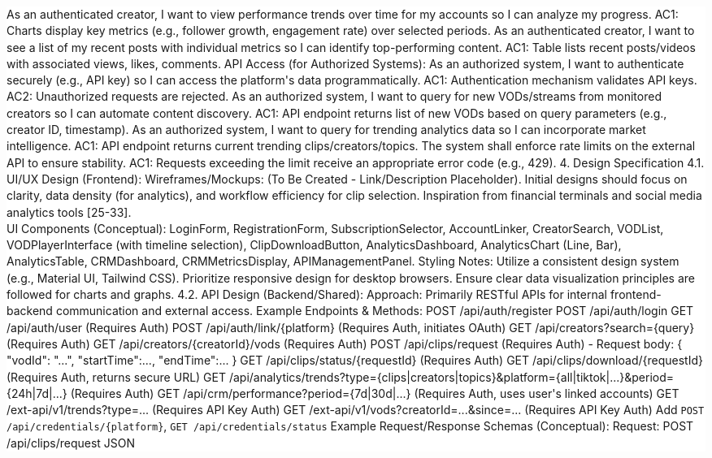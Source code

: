 As an authenticated creator, I want to view performance trends over time for my accounts so I can analyze my progress.
AC1: Charts display key metrics (e.g., follower growth, engagement rate) over selected periods.
As an authenticated creator, I want to see a list of my recent posts with individual metrics so I can identify top-performing content.
AC1: Table lists recent posts/videos with associated views, likes, comments.
API Access (for Authorized Systems):
As an authorized system, I want to authenticate securely (e.g., API key) so I can access the platform's data programmatically.
AC1: Authentication mechanism validates API keys.
AC2: Unauthorized requests are rejected.
As an authorized system, I want to query for new VODs/streams from monitored creators so I can automate content discovery.
AC1: API endpoint returns list of new VODs based on query parameters (e.g., creator ID, timestamp).
As an authorized system, I want to query for trending analytics data so I can incorporate market intelligence.
AC1: API endpoint returns current trending clips/creators/topics.
The system shall enforce rate limits on the external API to ensure stability.
AC1: Requests exceeding the limit receive an appropriate error code (e.g., 429).
4. Design Specification
4.1. UI/UX Design (Frontend):
Wireframes/Mockups: (To Be Created - Link/Description Placeholder). Initial designs should focus on clarity, data density (for analytics), and workflow efficiency for clip selection. Inspiration from financial terminals  and social media analytics tools [25-33].   
UI Components (Conceptual): LoginForm, RegistrationForm, SubscriptionSelector, AccountLinker, CreatorSearch, VODList, VODPlayerInterface (with timeline selection), ClipDownloadButton, AnalyticsDashboard, AnalyticsChart (Line, Bar), AnalyticsTable, CRMDashboard, CRMMetricsDisplay, APIManagementPanel.
Styling Notes: Utilize a consistent design system (e.g., Material UI, Tailwind CSS). Prioritize responsive design for desktop browsers. Ensure clear data visualization principles are followed for charts and graphs.
4.2. API Design (Backend/Shared):
Approach: Primarily RESTful APIs for internal frontend-backend communication and external access.
Example Endpoints & Methods:
POST /api/auth/register
POST /api/auth/login
GET /api/auth/user (Requires Auth)
POST /api/auth/link/{platform} (Requires Auth, initiates OAuth)
GET /api/creators?search={query} (Requires Auth)
GET /api/creators/{creatorId}/vods (Requires Auth)
POST /api/clips/request (Requires Auth) - Request body: { "vodId": "...", "startTime":..., "endTime":... }
GET /api/clips/status/{requestId} (Requires Auth)
GET /api/clips/download/{requestId} (Requires Auth, returns secure URL)
GET /api/analytics/trends?type={clips|creators|topics}&platform={all|tiktok|...}&period={24h|7d|...} (Requires Auth)
GET /api/crm/performance?period={7d|30d|...} (Requires Auth, uses user's linked accounts)
GET /ext-api/v1/trends?type=... (Requires API Key Auth)
GET /ext-api/v1/vods?creatorId=...&since=... (Requires API Key Auth)
Add `POST /api/credentials/{platform}`, `GET /api/credentials/status`
Example Request/Response Schemas (Conceptual):
Request: POST /api/clips/request
JSON
